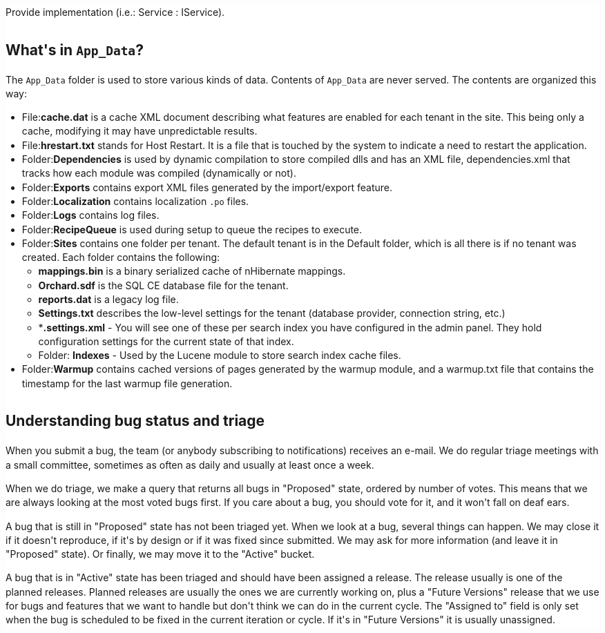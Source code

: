 
Provide implementation (i.e.: Service : IService).

## What's in `App_Data`?

The `App_Data` folder is used to store various kinds of data. Contents of `App_Data` are never served. The contents are organized this way:

* File:**cache.dat** is a cache XML document describing what features are enabled for each tenant in the site. This being only a cache, modifying it may have unpredictable results.
* File:**hrestart.txt** stands for Host Restart. It is a file that is touched by the system to indicate a need to restart the application.
* Folder:**Dependencies** is used by dynamic compilation to store compiled dlls and has an XML file, dependencies.xml that tracks how each module was compiled (dynamically or not).
* Folder:**Exports** contains export XML files generated by the import/export feature.
* Folder:**Localization** contains localization `.po` files.
* Folder:**Logs** contains log files.
* Folder:**RecipeQueue** is used during setup to queue the recipes to execute.
* Folder:**Sites** contains one folder per tenant. The default tenant is in the Default folder, which is all there is if no tenant was created. Each folder contains the following:
    * **mappings.bin** is a binary serialized cache of nHibernate mappings.
    * **Orchard.sdf** is the SQL CE database file for the tenant.
    * **reports.dat** is a legacy log file.
    * **Settings.txt** describes the low-level settings for the tenant (database provider, connection string, etc.)
    * ***.settings.xml** - You will see one of these per search index you have configured in the admin panel. They hold configuration settings for the current state of that index.
    * Folder: **Indexes** - Used by the Lucene module to store search index cache files. 
* Folder:**Warmup** contains cached versions of pages generated by the warmup module, and a warmup.txt file that contains the timestamp for the last warmup file generation.

## Understanding bug status and triage

When you submit a bug, the team (or anybody subscribing to notifications) receives an e-mail. We do regular triage meetings with a small committee, sometimes as often as daily and usually at least once a week.

When we do triage, we make a query that returns all bugs in "Proposed" state, ordered by number of votes. This means that we are always looking at the most voted bugs first. If you care about a bug, you should vote for it, and it won't fall on deaf ears.

A bug that is still in "Proposed" state has not been triaged yet. When we look at a bug, several things can happen. We may close it if it doesn't reproduce, if it's by design or if it was fixed since submitted. We may ask for more information (and leave it in "Proposed" state). Or finally, we may move it to the "Active" bucket.

A bug that is in "Active" state has been triaged and should have been assigned a release. The release usually is one of the planned releases. Planned releases are usually the ones we are currently working on, plus a "Future Versions" release that we use for bugs and features that we want to handle but don't think we can do in the current cycle. The "Assigned to" field is only set when the bug is scheduled to be fixed in the current iteration or cycle. If it's in "Future Versions" it is usually unassigned.
